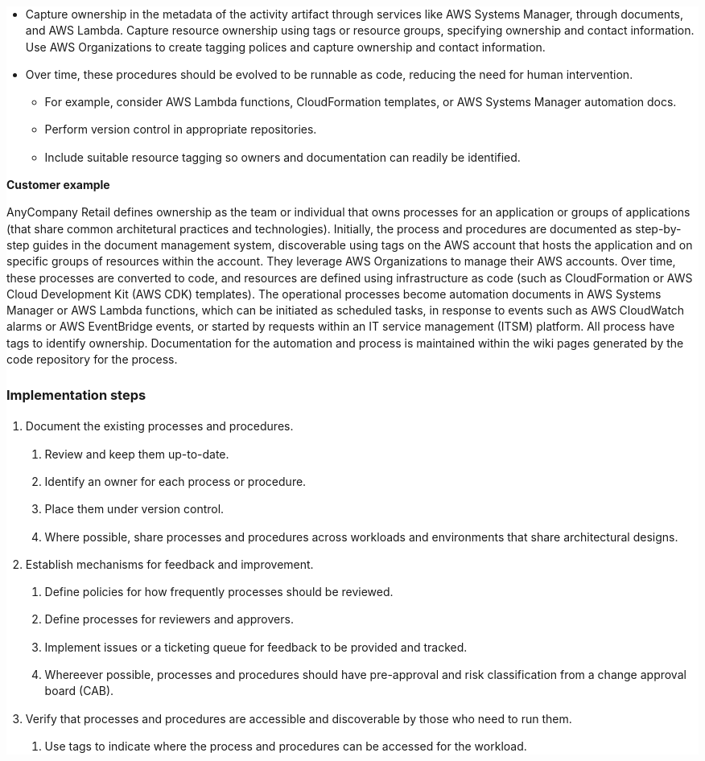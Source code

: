   * Capture ownership in the metadata of the activity artifact through services like AWS Systems Manager, through documents, and AWS Lambda. Capture resource ownership using tags or resource groups, specifying ownership and contact information. Use AWS Organizations to create tagging polices and capture ownership and contact information.

* Over time, these procedures should be evolved to be runnable as code, reducing the need for human intervention.

  * For example, consider AWS Lambda functions, CloudFormation templates, or AWS Systems Manager automation docs.

  * Perform version control in appropriate repositories.

  * Include suitable resource tagging so owners and documentation can readily be identified.

**Customer example**

AnyCompany Retail defines ownership as the team or individual that owns processes for an application or groups of applications (that share common architetural practices and technologies). Initially, the process and procedures are documented as step-by-step guides in the document management system, discoverable using tags on the AWS account that hosts the application and on specific groups of resources within the account. They leverage AWS Organizations to manage their AWS accounts. Over time, these processes are converted to code, and resources are defined using infrastructure as code (such as CloudFormation or AWS Cloud Development Kit (AWS CDK) templates). The operational processes become automation documents in AWS Systems Manager or AWS Lambda functions, which can be initiated as scheduled tasks, in response to events such as AWS CloudWatch alarms or AWS EventBridge events, or started by requests within an IT service management (ITSM) platform. All process have tags to identify ownership. Documentation for the automation and process is maintained within the wiki pages generated by the code repository for the process.

### Implementation steps

1. Document the existing processes and procedures.

   1. Review and keep them up-to-date.

   2. Identify an owner for each process or procedure.

   3. Place them under version control.

   4. Where possible, share processes and procedures across workloads and environments that share architectural designs.

2. Establish mechanisms for feedback and improvement.

   1. Define policies for how frequently processes should be reviewed.

   2. Define processes for reviewers and approvers.

   3. Implement issues or a ticketing queue for feedback to be provided and tracked.

   4. Whereever possible, processes and procedures should have pre-approval and risk classification from a change approval board (CAB).

3. Verify that processes and procedures are accessible and discoverable by those who need to run them.

   1. Use tags to indicate where the process and procedures can be accessed for the workload.
